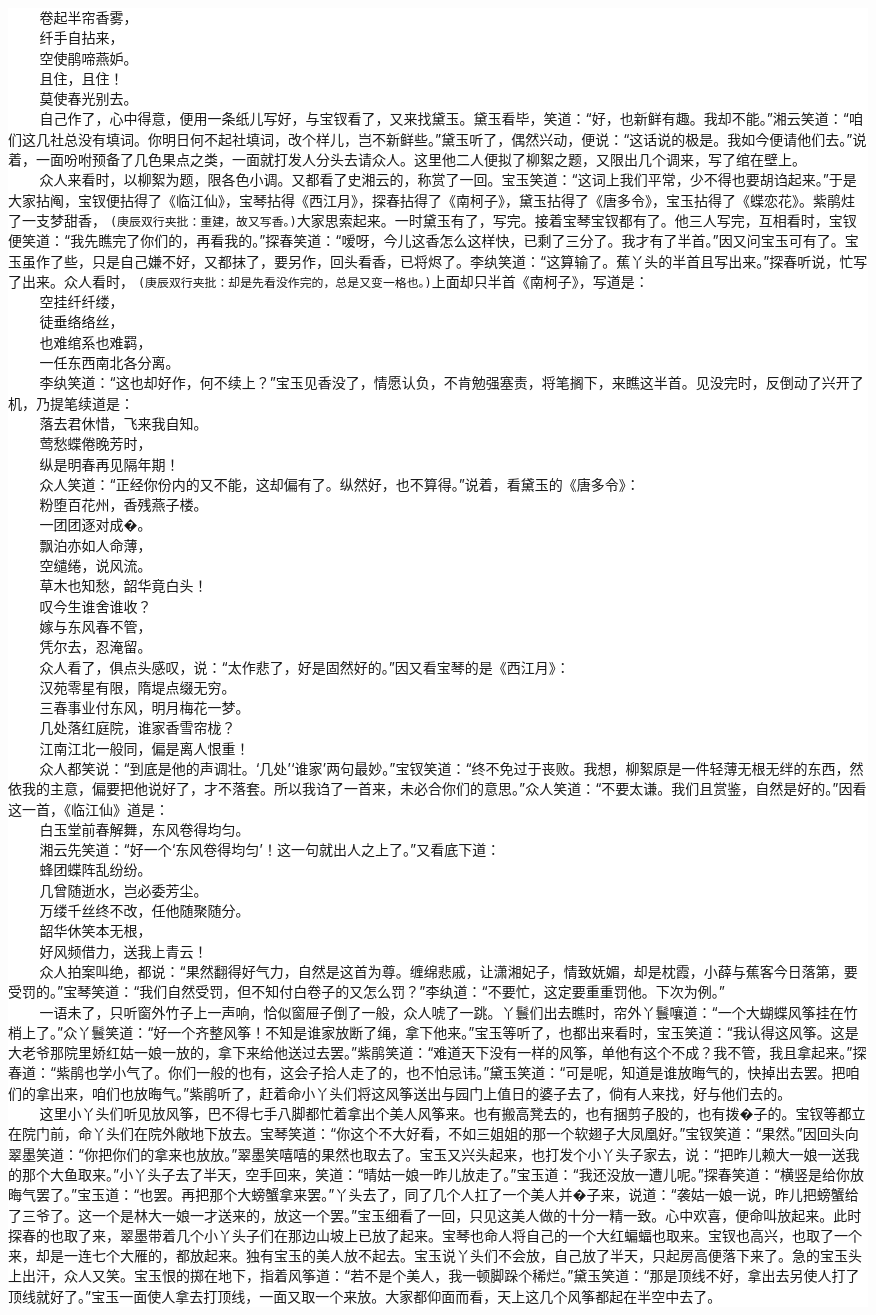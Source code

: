 &nbsp;&nbsp;&nbsp;&nbsp;&nbsp;&nbsp;&nbsp;&nbsp;卷起半帘香雾，  
&nbsp;&nbsp;&nbsp;&nbsp;&nbsp;&nbsp;&nbsp;&nbsp;纤手自拈来，  
&nbsp;&nbsp;&nbsp;&nbsp;&nbsp;&nbsp;&nbsp;&nbsp;空使鹃啼燕妒。  
&nbsp;&nbsp;&nbsp;&nbsp;&nbsp;&nbsp;&nbsp;&nbsp;且住，且住！  
&nbsp;&nbsp;&nbsp;&nbsp;&nbsp;&nbsp;&nbsp;&nbsp;莫使春光别去。  
&nbsp;&nbsp;&nbsp;&nbsp;&nbsp;&nbsp;&nbsp;&nbsp;自己作了，心中得意，便用一条纸儿写好，与宝钗看了，又来找黛玉。黛玉看毕，笑道：“好，也新鲜有趣。我却不能。”湘云笑道：“咱们这几社总没有填词。你明日何不起社填词，改个样儿，岂不新鲜些。”黛玉听了，偶然兴动，便说：“这话说的极是。我如今便请他们去。”说着，一面吩咐预备了几色果点之类，一面就打发人分头去请众人。这里他二人便拟了柳絮之题，又限出几个调来，写了绾在壁上。  
&nbsp;&nbsp;&nbsp;&nbsp;&nbsp;&nbsp;&nbsp;&nbsp;众人来看时，以柳絮为题，限各色小调。又都看了史湘云的，称赏了一回。宝玉笑道：“这词上我们平常，少不得也要胡诌起来。”于是大家拈阄，宝钗便拈得了《临江仙》，宝琴拈得《西江月》，探春拈得了《南柯子》，黛玉拈得了《唐多令》，宝玉拈得了《蝶恋花》。紫鹃炷了一支梦甜香， ```(庚辰双行夹批：重建，故又写香。)```大家思索起来。一时黛玉有了，写完。接着宝琴宝钗都有了。他三人写完，互相看时，宝钗便笑道：“我先瞧完了你们的，再看我的。”探春笑道：“嗳呀，今儿这香怎么这样快，已剩了三分了。我才有了半首。”因又问宝玉可有了。宝玉虽作了些，只是自己嫌不好，又都抹了，要另作，回头看香，已将烬了。李纨笑道：“这算输了。蕉丫头的半首且写出来。”探春听说，忙写了出来。众人看时， ```(庚辰双行夹批：却是先看没作完的，总是又变一格也。)```上面却只半首《南柯子》，写道是：  
&nbsp;&nbsp;&nbsp;&nbsp;&nbsp;&nbsp;&nbsp;&nbsp;空挂纤纤缕，  
&nbsp;&nbsp;&nbsp;&nbsp;&nbsp;&nbsp;&nbsp;&nbsp;徒垂络络丝，  
&nbsp;&nbsp;&nbsp;&nbsp;&nbsp;&nbsp;&nbsp;&nbsp;也难绾系也难羁，  
&nbsp;&nbsp;&nbsp;&nbsp;&nbsp;&nbsp;&nbsp;&nbsp;一任东西南北各分离。  
&nbsp;&nbsp;&nbsp;&nbsp;&nbsp;&nbsp;&nbsp;&nbsp;李纨笑道：“这也却好作，何不续上？”宝玉见香没了，情愿认负，不肯勉强塞责，将笔搁下，来瞧这半首。见没完时，反倒动了兴开了机，乃提笔续道是：  
&nbsp;&nbsp;&nbsp;&nbsp;&nbsp;&nbsp;&nbsp;&nbsp;落去君休惜，飞来我自知。  
&nbsp;&nbsp;&nbsp;&nbsp;&nbsp;&nbsp;&nbsp;&nbsp;莺愁蝶倦晚芳时，  
&nbsp;&nbsp;&nbsp;&nbsp;&nbsp;&nbsp;&nbsp;&nbsp;纵是明春再见隔年期！  
&nbsp;&nbsp;&nbsp;&nbsp;&nbsp;&nbsp;&nbsp;&nbsp;众人笑道：“正经你份内的又不能，这却偏有了。纵然好，也不算得。”说着，看黛玉的《唐多令》：  
&nbsp;&nbsp;&nbsp;&nbsp;&nbsp;&nbsp;&nbsp;&nbsp;粉堕百花州，香残燕子楼。  
&nbsp;&nbsp;&nbsp;&nbsp;&nbsp;&nbsp;&nbsp;&nbsp;一团团逐对成�。  
&nbsp;&nbsp;&nbsp;&nbsp;&nbsp;&nbsp;&nbsp;&nbsp;飘泊亦如人命薄，  
&nbsp;&nbsp;&nbsp;&nbsp;&nbsp;&nbsp;&nbsp;&nbsp;空缱绻，说风流。  
&nbsp;&nbsp;&nbsp;&nbsp;&nbsp;&nbsp;&nbsp;&nbsp;草木也知愁，韶华竟白头！  
&nbsp;&nbsp;&nbsp;&nbsp;&nbsp;&nbsp;&nbsp;&nbsp;叹今生谁舍谁收？  
&nbsp;&nbsp;&nbsp;&nbsp;&nbsp;&nbsp;&nbsp;&nbsp;嫁与东风春不管，  
&nbsp;&nbsp;&nbsp;&nbsp;&nbsp;&nbsp;&nbsp;&nbsp;凭尔去，忍淹留。  
&nbsp;&nbsp;&nbsp;&nbsp;&nbsp;&nbsp;&nbsp;&nbsp;众人看了，俱点头感叹，说：“太作悲了，好是固然好的。”因又看宝琴的是《西江月》：  
&nbsp;&nbsp;&nbsp;&nbsp;&nbsp;&nbsp;&nbsp;&nbsp;汉苑零星有限，隋堤点缀无穷。  
&nbsp;&nbsp;&nbsp;&nbsp;&nbsp;&nbsp;&nbsp;&nbsp;三春事业付东风，明月梅花一梦。  
&nbsp;&nbsp;&nbsp;&nbsp;&nbsp;&nbsp;&nbsp;&nbsp;几处落红庭院，谁家香雪帘栊？  
&nbsp;&nbsp;&nbsp;&nbsp;&nbsp;&nbsp;&nbsp;&nbsp;江南江北一般同，偏是离人恨重！  
&nbsp;&nbsp;&nbsp;&nbsp;&nbsp;&nbsp;&nbsp;&nbsp;众人都笑说：“到底是他的声调壮。‘几处’‘谁家’两句最妙。”宝钗笑道：“终不免过于丧败。我想，柳絮原是一件轻薄无根无绊的东西，然依我的主意，偏要把他说好了，才不落套。所以我诌了一首来，未必合你们的意思。”众人笑道：“不要太谦。我们且赏鉴，自然是好的。”因看这一首，《临江仙》道是：  
&nbsp;&nbsp;&nbsp;&nbsp;&nbsp;&nbsp;&nbsp;&nbsp;白玉堂前春解舞，东风卷得均匀。  
&nbsp;&nbsp;&nbsp;&nbsp;&nbsp;&nbsp;&nbsp;&nbsp;湘云先笑道：“好一个‘东风卷得均匀’！这一句就出人之上了。”又看底下道：  
&nbsp;&nbsp;&nbsp;&nbsp;&nbsp;&nbsp;&nbsp;&nbsp;蜂团蝶阵乱纷纷。  
&nbsp;&nbsp;&nbsp;&nbsp;&nbsp;&nbsp;&nbsp;&nbsp;几曾随逝水，岂必委芳尘。  
&nbsp;&nbsp;&nbsp;&nbsp;&nbsp;&nbsp;&nbsp;&nbsp;万缕千丝终不改，任他随聚随分。  
&nbsp;&nbsp;&nbsp;&nbsp;&nbsp;&nbsp;&nbsp;&nbsp;韶华休笑本无根，  
&nbsp;&nbsp;&nbsp;&nbsp;&nbsp;&nbsp;&nbsp;&nbsp;好风频借力，送我上青云！  
&nbsp;&nbsp;&nbsp;&nbsp;&nbsp;&nbsp;&nbsp;&nbsp;众人拍案叫绝，都说：“果然翻得好气力，自然是这首为尊。缠绵悲戚，让潇湘妃子，情致妩媚，却是枕霞，小薛与蕉客今日落第，要受罚的。”宝琴笑道：“我们自然受罚，但不知付白卷子的又怎么罚？”李纨道：“不要忙，这定要重重罚他。下次为例。”  
&nbsp;&nbsp;&nbsp;&nbsp;&nbsp;&nbsp;&nbsp;&nbsp;一语未了，只听窗外竹子上一声响，恰似窗屉子倒了一般，众人唬了一跳。丫鬟们出去瞧时，帘外丫鬟嚷道：“一个大蝴蝶风筝挂在竹梢上了。”众丫鬟笑道：“好一个齐整风筝！不知是谁家放断了绳，拿下他来。”宝玉等听了，也都出来看时，宝玉笑道：“我认得这风筝。这是大老爷那院里娇红姑一娘一放的，拿下来给他送过去罢。”紫鹃笑道：“难道天下没有一样的风筝，单他有这个不成？我不管，我且拿起来。”探春道：“紫鹃也学小气了。你们一般的也有，这会子拾人走了的，也不怕忌讳。”黛玉笑道：“可是呢，知道是谁放晦气的，快掉出去罢。把咱们的拿出来，咱们也放晦气。”紫鹃听了，赶着命小丫头们将这风筝送出与园门上值日的婆子去了，倘有人来找，好与他们去的。  
&nbsp;&nbsp;&nbsp;&nbsp;&nbsp;&nbsp;&nbsp;&nbsp;这里小丫头们听见放风筝，巴不得七手八脚都忙着拿出个美人风筝来。也有搬高凳去的，也有捆剪子股的，也有拨�子的。宝钗等都立在院门前，命丫头们在院外敞地下放去。宝琴笑道：“你这个不大好看，不如三姐姐的那一个软翅子大凤凰好。”宝钗笑道：“果然。”因回头向翠墨笑道：“你把你们的拿来也放放。”翠墨笑嘻嘻的果然也取去了。宝玉又兴头起来，也打发个小丫头子家去，说：“把昨儿赖大一娘一送我的那个大鱼取来。”小丫头子去了半天，空手回来，笑道：“晴姑一娘一昨儿放走了。”宝玉道：“我还没放一遭儿呢。”探春笑道：“横竖是给你放晦气罢了。”宝玉道：“也罢。再把那个大螃蟹拿来罢。”丫头去了，同了几个人扛了一个美人并�子来，说道：“袭姑一娘一说，昨儿把螃蟹给了三爷了。这一个是林大一娘一才送来的，放这一个罢。”宝玉细看了一回，只见这美人做的十分一精一致。心中欢喜，便命叫放起来。此时探春的也取了来，翠墨带着几个小丫头子们在那边山坡上已放了起来。宝琴也命人将自己的一个大红蝙蝠也取来。宝钗也高兴，也取了一个来，却是一连七个大雁的，都放起来。独有宝玉的美人放不起去。宝玉说丫头们不会放，自己放了半天，只起房高便落下来了。急的宝玉头上出汗，众人又笑。宝玉恨的掷在地下，指着风筝道：“若不是个美人，我一顿脚跺个稀烂。”黛玉笑道：“那是顶线不好，拿出去另使人打了顶线就好了。”宝玉一面使人拿去打顶线，一面又取一个来放。大家都仰面而看，天上这几个风筝都起在半空中去了。  